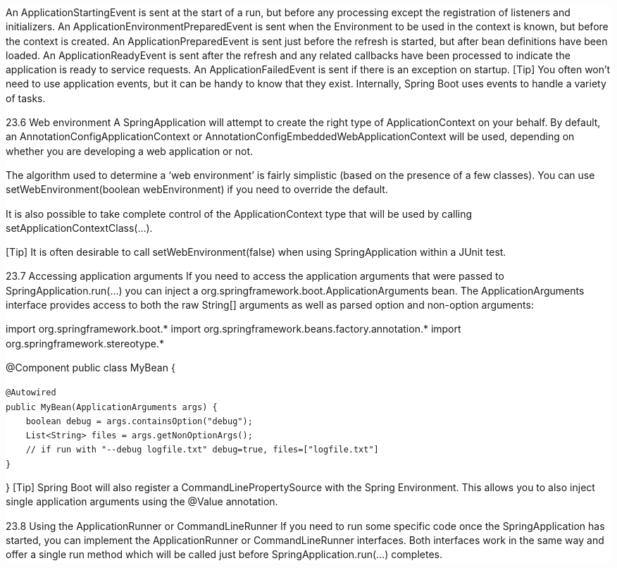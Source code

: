 An ApplicationStartingEvent is sent at the start of a run, but before any processing except the registration of listeners and initializers.
An ApplicationEnvironmentPreparedEvent is sent when the Environment to be used in the context is known, but before the context is created.
An ApplicationPreparedEvent is sent just before the refresh is started, but after bean definitions have been loaded.
An ApplicationReadyEvent is sent after the refresh and any related callbacks have been processed to indicate the application is ready to service requests.
An ApplicationFailedEvent is sent if there is an exception on startup.
[Tip]
You often won’t need to use application events, but it can be handy to know that they exist. Internally, Spring Boot uses events to handle a variety of tasks.

23.6 Web environment
A SpringApplication will attempt to create the right type of ApplicationContext on your behalf. By default, an AnnotationConfigApplicationContext or AnnotationConfigEmbeddedWebApplicationContext will be used, depending on whether you are developing a web application or not.

The algorithm used to determine a ‘web environment’ is fairly simplistic (based on the presence of a few classes). You can use setWebEnvironment(boolean webEnvironment) if you need to override the default.

It is also possible to take complete control of the ApplicationContext type that will be used by calling setApplicationContextClass(…​).

[Tip]
It is often desirable to call setWebEnvironment(false) when using SpringApplication within a JUnit test.

23.7 Accessing application arguments
If you need to access the application arguments that were passed to SpringApplication.run(…​) you can inject a org.springframework.boot.ApplicationArguments bean. The ApplicationArguments interface provides access to both the raw String[] arguments as well as parsed option and non-option arguments:

import org.springframework.boot.*
import org.springframework.beans.factory.annotation.*
import org.springframework.stereotype.*

@Component
public class MyBean {

    @Autowired
    public MyBean(ApplicationArguments args) {
        boolean debug = args.containsOption("debug");
        List<String> files = args.getNonOptionArgs();
        // if run with "--debug logfile.txt" debug=true, files=["logfile.txt"]
    }

}
[Tip]
Spring Boot will also register a CommandLinePropertySource with the Spring Environment. This allows you to also inject single application arguments using the @Value annotation.

23.8 Using the ApplicationRunner or CommandLineRunner
If you need to run some specific code once the SpringApplication has started, you can implement the ApplicationRunner or CommandLineRunner interfaces. Both interfaces work in the same way and offer a single run method which will be called just before SpringApplication.run(…​) completes.
